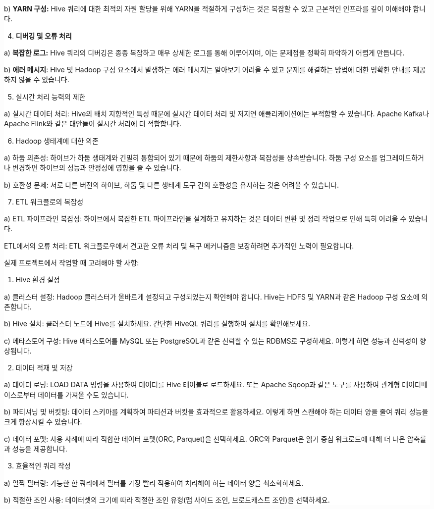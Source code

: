 b) **YARN 구성:** Hive 쿼리에 대한 최적의 자원 할당을 위해 YARN을 적절하게 구성하는 것은 복잡할 수 있고 근본적인 인프라를 깊이 이해해야 합니다.

4. **디버깅 및 오류 처리**

a) **복잡한 로그:** Hive 쿼리의 디버깅은 종종 복잡하고 매우 상세한 로그를 통해 이루어지며, 이는 문제점을 정확히 파악하기 어렵게 만듭니다.

<div class="content-ad"></div>

b) **에러 메시지**: Hive 및 Hadoop 구성 요소에서 발생하는 에러 메시지는 알아보기 어려울 수 있고 문제를 해결하는 방법에 대한 명확한 안내를 제공하지 않을 수 있습니다.

5. 실시간 처리 능력의 제한

a) 실시간 데이터 처리: Hive의 배치 지향적인 특성 때문에 실시간 데이터 처리 및 저지연 애플리케이션에는 부적합할 수 있습니다. Apache Kafka나 Apache Flink와 같은 대안들이 실시간 처리에 더 적합합니다.

6. Hadoop 생태계에 대한 의존

<div class="content-ad"></div>

a) 하둡 의존성: 하이브가 하둡 생태계와 긴밀히 통합되어 있기 때문에 하둡의 제한사항과 복잡성을 상속받습니다. 하둡 구성 요소를 업그레이드하거나 변경하면 하이브의 성능과 안정성에 영향을 줄 수 있습니다.

b) 호환성 문제: 서로 다른 버전의 하이브, 하둡 및 다른 생태계 도구 간의 호환성을 유지하는 것은 어려울 수 있습니다.

7. ETL 워크플로의 복잡성

a) ETL 파이프라인 복잡성: 하이브에서 복잡한 ETL 파이프라인을 설계하고 유지하는 것은 데이터 변환 및 정리 작업으로 인해 특히 어려울 수 있습니다.

<div class="content-ad"></div>

ETL에서의 오류 처리: ETL 워크플로우에서 견고한 오류 처리 및 복구 메커니즘을 보장하려면 추가적인 노력이 필요합니다.

실제 프로젝트에서 작업할 때 고려해야 할 사항:

1. Hive 환경 설정

a) 클러스터 설정: Hadoop 클러스터가 올바르게 설정되고 구성되었는지 확인해야 합니다. Hive는 HDFS 및 YARN과 같은 Hadoop 구성 요소에 의존합니다.

<div class="content-ad"></div>

b) Hive 설치: 클러스터 노드에 Hive를 설치하세요. 간단한 HiveQL 쿼리를 실행하여 설치를 확인해보세요.

c) 메타스토어 구성: Hive 메타스토어를 MySQL 또는 PostgreSQL과 같은 신뢰할 수 있는 RDBMS로 구성하세요. 이렇게 하면 성능과 신뢰성이 향상됩니다.

2. 데이터 적재 및 저장

a) 데이터 로딩: LOAD DATA 명령을 사용하여 데이터를 Hive 테이블로 로드하세요. 또는 Apache Sqoop과 같은 도구를 사용하여 관계형 데이터베이스로부터 데이터를 가져올 수도 있습니다.

<div class="content-ad"></div>

b) 파티셔닝 및 버킷팅: 데이터 스키마를 계획하여 파티션과 버킷을 효과적으로 활용하세요. 이렇게 하면 스캔해야 하는 데이터 양을 줄여 쿼리 성능을 크게 향상시킬 수 있습니다.

c) 데이터 포맷: 사용 사례에 따라 적합한 데이터 포맷(ORC, Parquet)을 선택하세요. ORC와 Parquet은 읽기 중심 워크로드에 대해 더 나은 압축률과 성능을 제공합니다.

3. 효율적인 쿼리 작성

a) 일찍 필터링: 가능한 한 쿼리에서 필터를 가장 빨리 적용하여 처리해야 하는 데이터 양을 최소화하세요.

<div class="content-ad"></div>

b) 적절한 조인 사용: 데이터셋의 크기에 따라 적절한 조인 유형(맵 사이드 조인, 브로드캐스트 조인)을 선택하세요.
